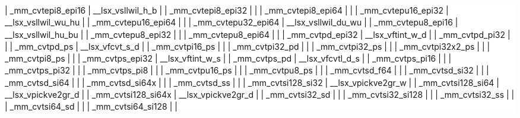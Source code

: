 | _mm_cvtepi8_epi16       | __lsx_vsllwil_h_b                     |
| _mm_cvtepi8_epi32       |                                       |
| _mm_cvtepi8_epi64       |                                       |
| _mm_cvtepu16_epi32      | __lsx_vsllwil_wu_hu                   |
| _mm_cvtepu16_epi64      |                                       |
| _mm_cvtepu32_epi64      | __lsx_vsllwil_du_wu                   |
| _mm_cvtepu8_epi16       | __lsx_vsllwil_hu_bu                   |
| _mm_cvtepu8_epi32       |                                       |
| _mm_cvtepu8_epi64       |                                       |
| _mm_cvtpd_epi32         | __lsx_vftint_w_d                      |
| _mm_cvtpd_pi32          |                                       |
| _mm_cvtpd_ps            | __lsx_vfcvt_s_d                       |
| _mm_cvtpi16_ps          |                                       |
| _mm_cvtpi32_pd          |                                       |
| _mm_cvtpi32_ps          |                                       |
| _mm_cvtpi32x2_ps        |                                       |
| _mm_cvtpi8_ps           |                                       |
| _mm_cvtps_epi32         | __lsx_vftint_w_s                      |
| _mm_cvtps_pd            | __lsx_vfcvtl_d_s                      |
| _mm_cvtps_pi16          |                                       |
| _mm_cvtps_pi32          |                                       |
| _mm_cvtps_pi8           |                                       |
| _mm_cvtpu16_ps          |                                       |
| _mm_cvtpu8_ps           |                                       |
| _mm_cvtsd_f64           |                                       |
| _mm_cvtsd_si32          |                                       |
| _mm_cvtsd_si64          |                                       |
| _mm_cvtsd_si64x         |                                       |
| _mm_cvtsd_ss            |                                       |
| _mm_cvtsi128_si32       | __lsx_vpickve2gr_w                    |
| _mm_cvtsi128_si64       | __lsx_vpickve2gr_d                    |
| _mm_cvtsi128_si64x      | __lsx_vpickve2gr_d                    |
| _mm_cvtsi32_sd          |                                       |
| _mm_cvtsi32_si128       |                                       |
| _mm_cvtsi32_ss          |                                       |
| _mm_cvtsi64_sd          |                                       |
| _mm_cvtsi64_si128       |                                       |